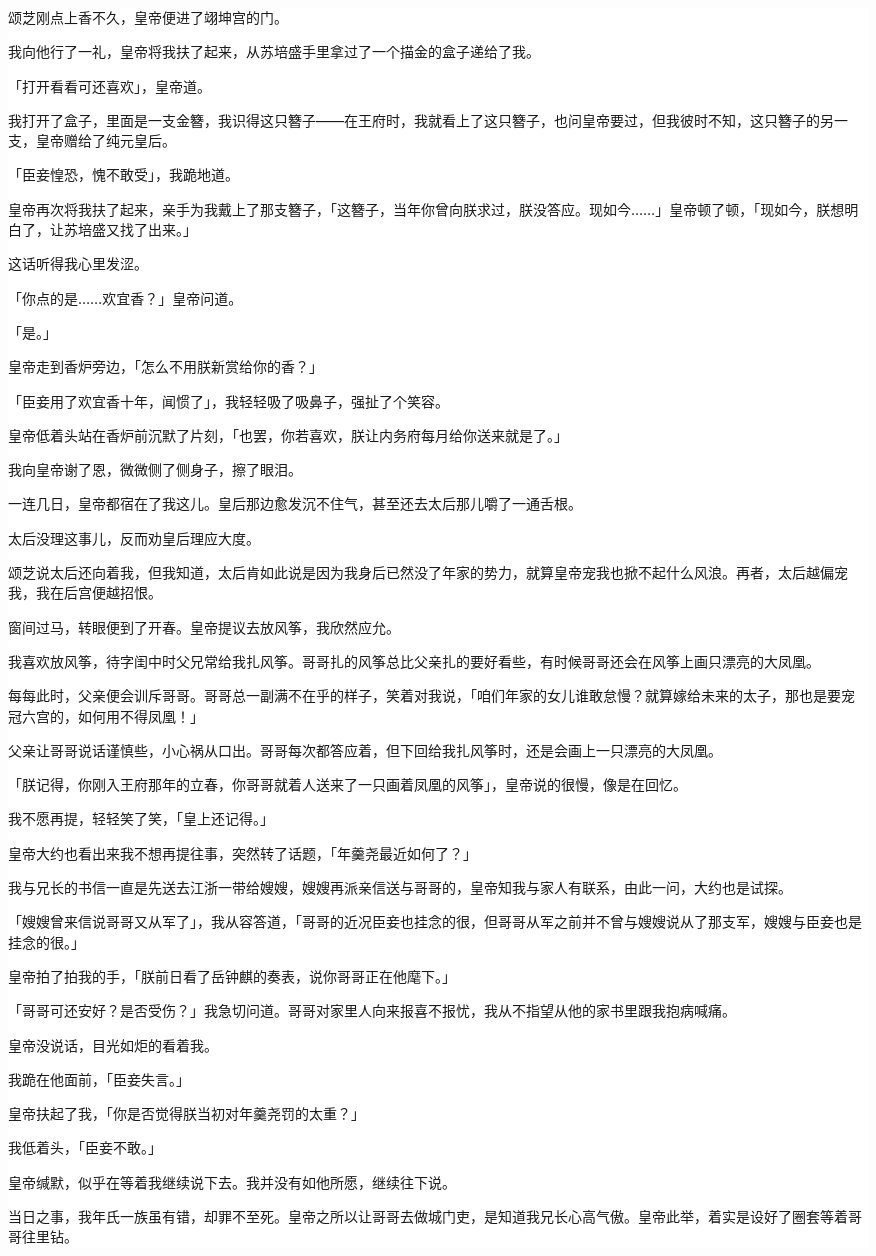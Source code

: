 颂芝刚点上香不久，皇帝便进了翊坤宫的门。

我向他行了一礼，皇帝将我扶了起来，从苏培盛手里拿过了一个描金的盒子递给了我。

「打开看看可还喜欢」，皇帝道。

我打开了盒子，里面是一支金簪，我识得这只簪子——在王府时，我就看上了这只簪子，也问皇帝要过，但我彼时不知，这只簪子的另一支，皇帝赠给了纯元皇后。

「臣妾惶恐，愧不敢受」，我跪地道。

皇帝再次将我扶了起来，亲手为我戴上了那支簪子，「这簪子，当年你曾向朕求过，朕没答应。现如今……」皇帝顿了顿，「现如今，朕想明白了，让苏培盛又找了出来。」

这话听得我心里发涩。

「你点的是……欢宜香？」皇帝问道。

「是。」

皇帝走到香炉旁边，「怎么不用朕新赏给你的香？」

「臣妾用了欢宜香十年，闻惯了」，我轻轻吸了吸鼻子，强扯了个笑容。

皇帝低着头站在香炉前沉默了片刻，「也罢，你若喜欢，朕让内务府每月给你送来就是了。」

我向皇帝谢了恩，微微侧了侧身子，擦了眼泪。

一连几日，皇帝都宿在了我这儿。皇后那边愈发沉不住气，甚至还去太后那儿嚼了一通舌根。

太后没理这事儿，反而劝皇后理应大度。

颂芝说太后还向着我，但我知道，太后肯如此说是因为我身后已然没了年家的势力，就算皇帝宠我也掀不起什么风浪。再者，太后越偏宠我，我在后宫便越招恨。

窗间过马，转眼便到了开春。皇帝提议去放风筝，我欣然应允。

我喜欢放风筝，待字闺中时父兄常给我扎风筝。哥哥扎的风筝总比父亲扎的要好看些，有时候哥哥还会在风筝上画只漂亮的大凤凰。

每每此时，父亲便会训斥哥哥。哥哥总一副满不在乎的样子，笑着对我说，「咱们年家的女儿谁敢怠慢？就算嫁给未来的太子，那也是要宠冠六宫的，如何用不得凤凰！」

父亲让哥哥说话谨慎些，小心祸从口出。哥哥每次都答应着，但下回给我扎风筝时，还是会画上一只漂亮的大凤凰。

「朕记得，你刚入王府那年的立春，你哥哥就着人送来了一只画着凤凰的风筝」，皇帝说的很慢，像是在回忆。

我不愿再提，轻轻笑了笑，「皇上还记得。」

皇帝大约也看出来我不想再提往事，突然转了话题，「年羹尧最近如何了？」

我与兄长的书信一直是先送去江浙一带给嫂嫂，嫂嫂再派亲信送与哥哥的，皇帝知我与家人有联系，由此一问，大约也是试探。

「嫂嫂曾来信说哥哥又从军了」，我从容答道，「哥哥的近况臣妾也挂念的很，但哥哥从军之前并不曾与嫂嫂说从了那支军，嫂嫂与臣妾也是挂念的很。」

皇帝拍了拍我的手，「朕前日看了岳钟麒的奏表，说你哥哥正在他麾下。」

「哥哥可还安好？是否受伤？」我急切问道。哥哥对家里人向来报喜不报忧，我从不指望从他的家书里跟我抱病喊痛。

皇帝没说话，目光如炬的看着我。

我跪在他面前，「臣妾失言。」

皇帝扶起了我，「你是否觉得朕当初对年羹尧罚的太重？」

我低着头，「臣妾不敢。」

皇帝缄默，似乎在等着我继续说下去。我并没有如他所愿，继续往下说。

当日之事，我年氏一族虽有错，却罪不至死。皇帝之所以让哥哥去做城门吏，是知道我兄长心高气傲。皇帝此举，着实是设好了圈套等着哥哥往里钻。
